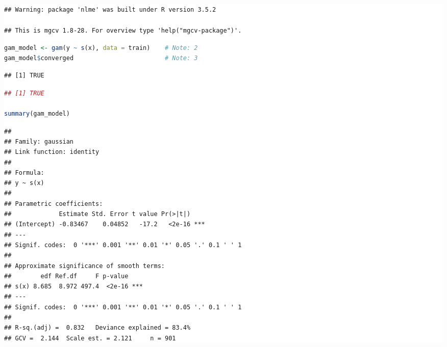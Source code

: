     ## Warning: package 'nlme' was built under R version 3.5.2

    ## This is mgcv 1.8-28. For overview type 'help("mgcv-package")'.

``` r
gam_model <- gam(y ~ s(x), data = train)    # Note: 2 
gam_model$converged                         # Note: 3 
```

    ## [1] TRUE

``` r
## [1] TRUE

summary(gam_model)
```

    ## 
    ## Family: gaussian 
    ## Link function: identity 
    ## 
    ## Formula:
    ## y ~ s(x)
    ## 
    ## Parametric coefficients:
    ##             Estimate Std. Error t value Pr(>|t|)    
    ## (Intercept) -0.83467    0.04852   -17.2   <2e-16 ***
    ## ---
    ## Signif. codes:  0 '***' 0.001 '**' 0.01 '*' 0.05 '.' 0.1 ' ' 1
    ## 
    ## Approximate significance of smooth terms:
    ##        edf Ref.df     F p-value    
    ## s(x) 8.685  8.972 497.4  <2e-16 ***
    ## ---
    ## Signif. codes:  0 '***' 0.001 '**' 0.01 '*' 0.05 '.' 0.1 ' ' 1
    ## 
    ## R-sq.(adj) =  0.832   Deviance explained = 83.4%
    ## GCV =  2.144  Scale est. = 2.121     n = 901
